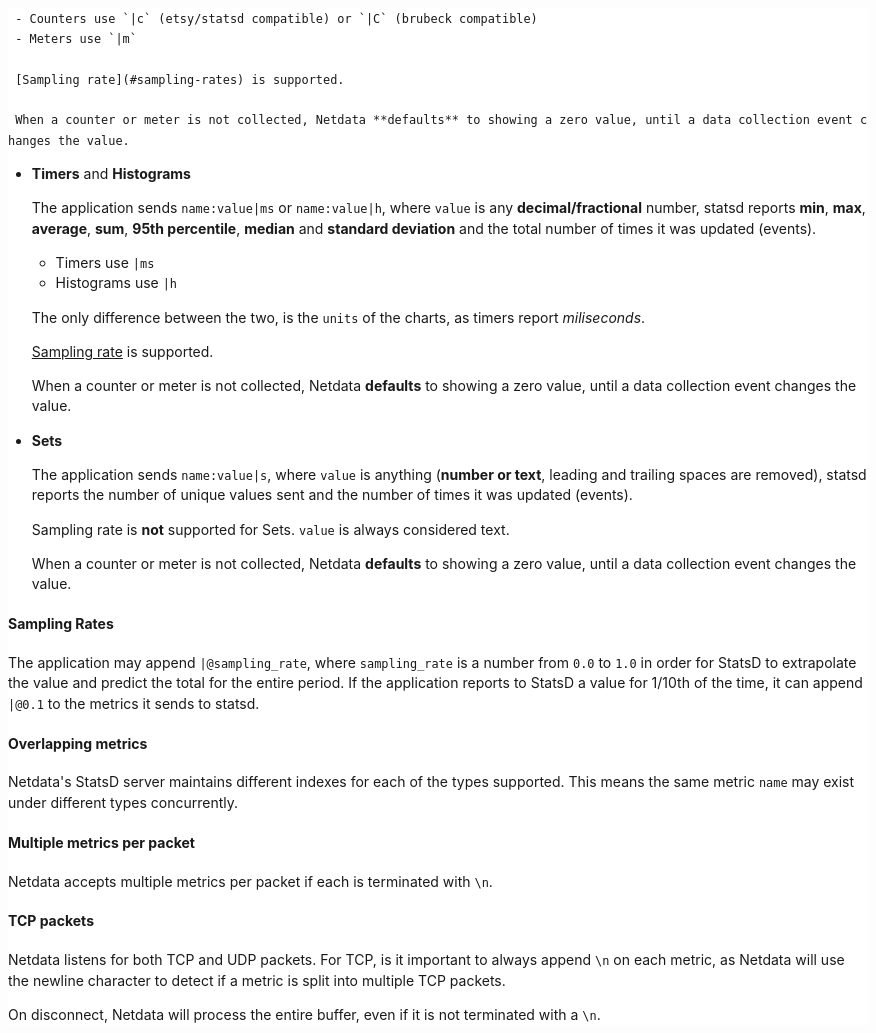     - Counters use `|c` (etsy/statsd compatible) or `|C` (brubeck compatible)
     - Meters use `|m`

     [Sampling rate](#sampling-rates) is supported.

     When a counter or meter is not collected, Netdata **defaults** to showing a zero value, until a data collection event changes the value.
     
-   **Timers** and **Histograms**

     The application sends `name:value|ms` or `name:value|h`, where `value` is any **decimal/fractional** number, statsd reports **min**, **max**, **average**, **sum**, **95th percentile**, **median** and **standard deviation** and the total number of times it was updated (events).

     - Timers use `|ms`
     - Histograms use `|h`
  
     The only difference between the two, is the `units` of the charts, as timers report *miliseconds*.

     [Sampling rate](#sampling-rates) is supported.

     When a counter or meter is not collected, Netdata **defaults** to showing a zero value, until a data collection event changes the value.

-   **Sets**

      The application sends `name:value|s`, where `value` is anything (**number or text**, leading and trailing spaces are removed), statsd reports the number of unique values sent and the number of times it was updated (events).

     Sampling rate is **not** supported for Sets. `value` is always considered text.

     When a counter or meter is not collected, Netdata **defaults** to showing a zero value, until a data collection event changes the value.

#### Sampling Rates

The application may append `|@sampling_rate`, where `sampling_rate` is a number from `0.0` to `1.0` in order for StatsD to extrapolate the value and predict the total for the entire period. If the application reports to StatsD a value for 1/10th of the time, it can append `|@0.1` to the metrics it sends to statsd.

#### Overlapping metrics

Netdata's StatsD server maintains different indexes for each of the types supported. This means the same metric `name` may exist under different types concurrently.

#### Multiple metrics per packet

Netdata accepts multiple metrics per packet if each is terminated with `\n`.

#### TCP packets

Netdata listens for both TCP and UDP packets. For TCP, is it important to always append `\n` on each metric, as Netdata will use the newline character to detect if a metric is split into multiple TCP packets. 

On disconnect, Netdata will process the entire buffer, even if it is not terminated with a `\n`.
